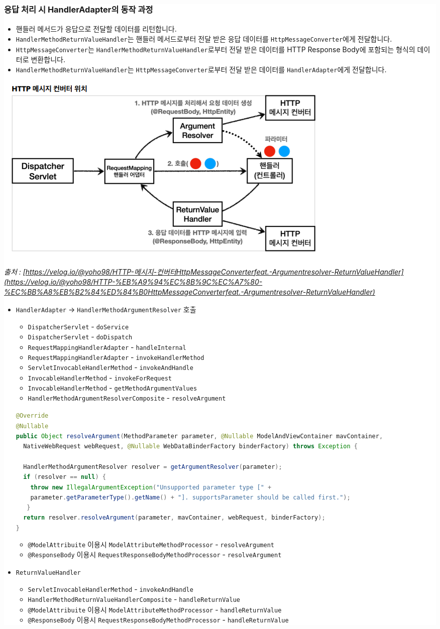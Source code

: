 ### 응답 처리 시 HandlerAdapter의 동작 과정

- 핸들러 메서드가 응답으로 전달할 데이터를 리턴합니다.
- `HandlerMethodReturnValueHandler`는 핸들러 메서드로부터 전달 받은 응답 데이터를 `HttpMessageConverter`에게 전달합니다.
- `HttpMessageConverter`는 `HandlerMethodReturnValueHandler`로부터 전달 받은 데이터를 HTTP Response Body에 포함되는 형식의 데이터로 변환합니다.
- `HandlerMethodReturnValueHandler`는 `HttpMessageConverter`로부터 전달 받은 데이터를 `HandlerAdapter`에게 전달합니다.

![Untitled](/assets/images/posts/2023-06-12-post1/Untitled%202.png)

*출처 : [https://velog.io/@yoho98/HTTP-메시지-컨버터HttpMessageConverterfeat.-Argumentresolver-ReturnValueHandler](https://velog.io/@yoho98/HTTP-%EB%A9%94%EC%8B%9C%EC%A7%80-%EC%BB%A8%EB%B2%84%ED%84%B0HttpMessageConverterfeat.-Argumentresolver-ReturnValueHandler)*

- `HandlerAdapter` → `HandlerMethodArgumentResolver` 호출
    - `DispatcherServlet` - `doService`
    - `DispatcherServlet` - `doDispatch`
    - `RequestMappingHandlerAdapter` - `handleInternal`
    - `RequestMappingHandlerAdapter` - `invokeHandlerMethod`
    - `ServletInvocableHandlerMethod` - `invokeAndHandle`
    - `InvocableHandlerMethod` - `invokeForRequest`
    - `InvocableHandlerMethod`  - `getMethodArgumentValues`
    - `HandlerMethodArgumentResolverComposite` - `resolveArgument`
    
    ```java
    @Override
    @Nullable
    public Object resolveArgument(MethodParameter parameter, @Nullable ModelAndViewContainer mavContainer,
      NativeWebRequest webRequest, @Nullable WebDataBinderFactory binderFactory) throws Exception {
  
      HandlerMethodArgumentResolver resolver = getArgumentResolver(parameter);
      if (resolver == null) {
        throw new IllegalArgumentException("Unsupported parameter type [" +
        parameter.getParameterType().getName() + "]. supportsParameter should be called first.");
       }
      return resolver.resolveArgument(parameter, mavContainer, webRequest, binderFactory);
  }                    
    ```
    - `@ModelAttribuite` 이용시 `ModelAttributeMethodProcessor` - `resolveArgument`
    - `@ResponseBody` 이용시 `RequestResponseBodyMethodProcessor` - `resolveArgument`
- `ReturnValueHandler`
    - `ServletInvocableHandlerMethod` - `invokeAndHandle`
    - `HandlerMethodReturnValueHandlerComposite` - `handleReturnValue`
    - `@ModelAttribuite` 이용시 `ModelAttributeMethodProcessor` - `handleReturnValue`
    - `@ResponseBody` 이용시 `RequestResponseBodyMethodProcessor` - `handleReturnValue`
